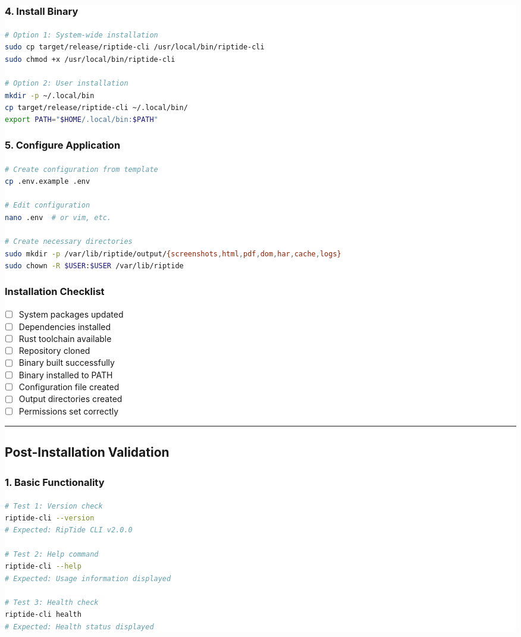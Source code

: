 ### 4. Install Binary
```bash
# Option 1: System-wide installation
sudo cp target/release/riptide-cli /usr/local/bin/riptide-cli
sudo chmod +x /usr/local/bin/riptide-cli

# Option 2: User installation
mkdir -p ~/.local/bin
cp target/release/riptide-cli ~/.local/bin/
export PATH="$HOME/.local/bin:$PATH"
```

### 5. Configure Application
```bash
# Create configuration from template
cp .env.example .env

# Edit configuration
nano .env  # or vim, etc.

# Create necessary directories
sudo mkdir -p /var/lib/riptide/output/{screenshots,html,pdf,dom,har,cache,logs}
sudo chown -R $USER:$USER /var/lib/riptide
```

### Installation Checklist
- [ ] System packages updated
- [ ] Dependencies installed
- [ ] Rust toolchain available
- [ ] Repository cloned
- [ ] Binary built successfully
- [ ] Binary installed to PATH
- [ ] Configuration file created
- [ ] Output directories created
- [ ] Permissions set correctly

---

## Post-Installation Validation

### 1. Basic Functionality
```bash
# Test 1: Version check
riptide-cli --version
# Expected: RipTide CLI v2.0.0

# Test 2: Help command
riptide-cli --help
# Expected: Usage information displayed

# Test 3: Health check
riptide-cli health
# Expected: Health status displayed
```
